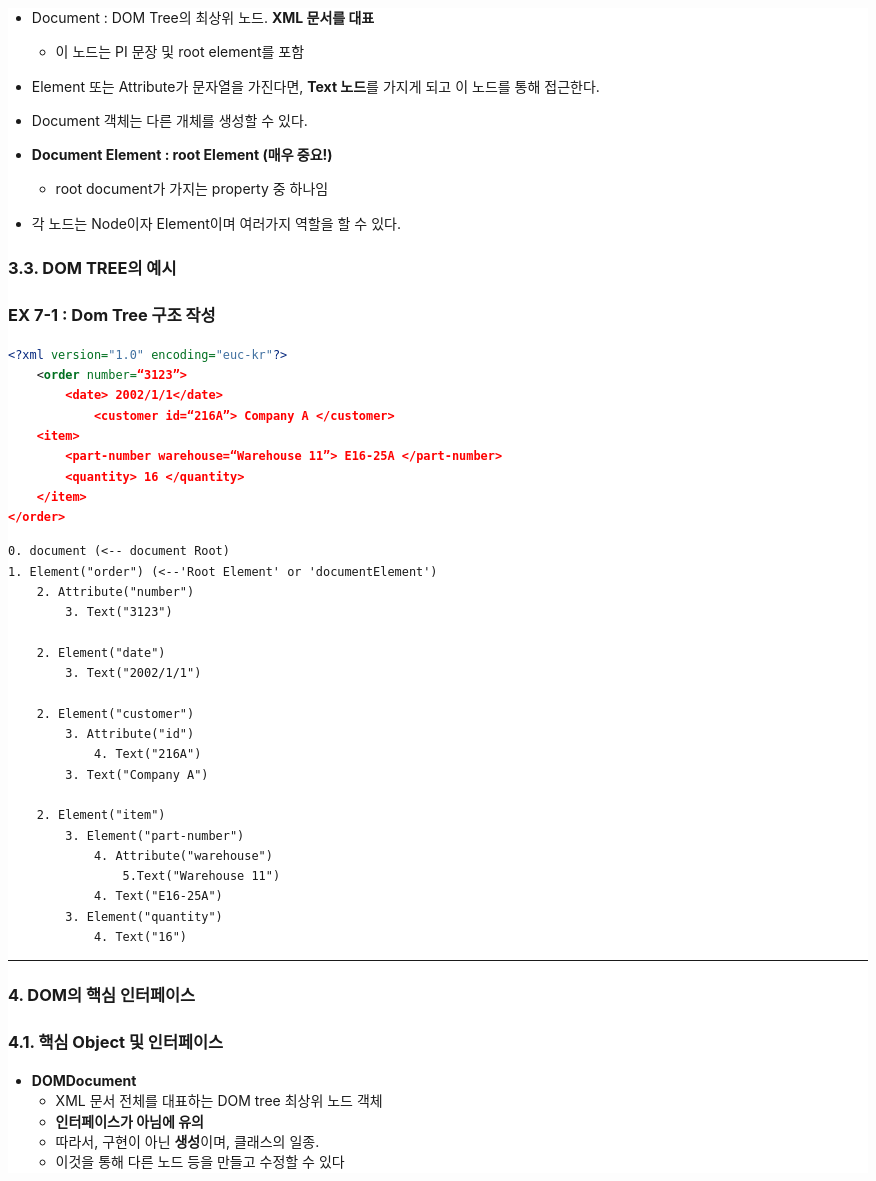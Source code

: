 * Document : DOM Tree의 최상위 노드. **XML 문서를 대표**
    * 이 노드는 PI 문장 및 root element를 포함
* Element 또는 Attribute가 문자열을 가진다면, **Text 노드**를 가지게 되고 이 노드를 통해 접근한다.

* Document 객체는 다른 개체를 생성할 수 있다.
* **Document Element : root Element (매우 중요!)**
  * root document가 가지는 property 중 하나임

* 각 노드는 Node이자 Element이며 여러가지 역할을 할 수 있다.

### 3.3. DOM TREE의 예시

### EX 7-1 : Dom Tree 구조 작성
~~~xml
<?xml version="1.0" encoding="euc-kr"?>
    <order number=“3123”>
        <date> 2002/1/1</date>
            <customer id=“216A”> Company A </customer>
    <item>
        <part-number warehouse=“Warehouse 11”> E16-25A </part-number>
        <quantity> 16 </quantity>
    </item>
</order>
~~~
    0. document (<-- document Root)
    1. Element("order") (<--'Root Element' or 'documentElement')
        2. Attribute("number")
            3. Text("3123")

        2. Element("date")
            3. Text("2002/1/1")

        2. Element("customer")
            3. Attribute("id")
                4. Text("216A")
            3. Text("Company A")
    
        2. Element("item")
            3. Element("part-number")
                4. Attribute("warehouse")
                    5.Text("Warehouse 11")
                4. Text("E16-25A")
            3. Element("quantity")
                4. Text("16")

---

### 4. DOM의 핵심 인터페이스
### 4.1. 핵심 Object 및 인터페이스
* **DOMDocument**
  * XML 문서 전체를 대표하는 DOM tree 최상위 노드 객체
  * **인터페이스가 아님에 유의**
  * 따라서, 구현이 아닌 **생성**이며, 클래스의 일종.
  * 이것을 통해 다른 노드 등을 만들고 수정할 수 있다
